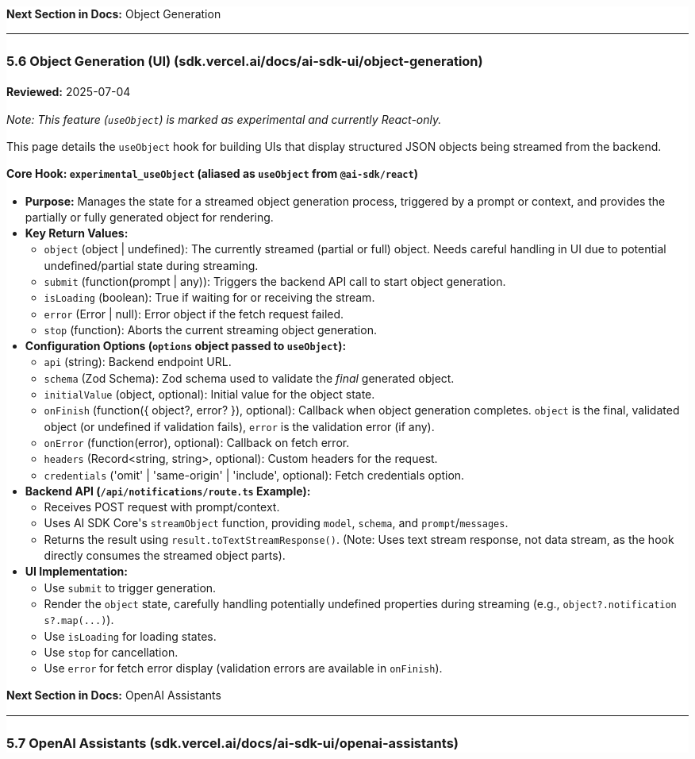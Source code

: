 **Next Section in Docs:** Object Generation

---


### 5.6 Object Generation (UI) (sdk.vercel.ai/docs/ai-sdk-ui/object-generation)

**Reviewed:** 2025-07-04

*Note: This feature (`useObject`) is marked as experimental and currently React-only.*

This page details the `useObject` hook for building UIs that display structured JSON objects being streamed from the backend.

**Core Hook: `experimental_useObject` (aliased as `useObject` from `@ai-sdk/react`)**
*   **Purpose:** Manages the state for a streamed object generation process, triggered by a prompt or context, and provides the partially or fully generated object for rendering.
*   **Key Return Values:**
    *   `object` (object | undefined): The currently streamed (partial or full) object. Needs careful handling in UI due to potential undefined/partial state during streaming.
    *   `submit` (function(prompt | any)): Triggers the backend API call to start object generation.
    *   `isLoading` (boolean): True if waiting for or receiving the stream.
    *   `error` (Error | null): Error object if the fetch request failed.
    *   `stop` (function): Aborts the current streaming object generation.
*   **Configuration Options (`options` object passed to `useObject`):**
    *   `api` (string): Backend endpoint URL.
    *   `schema` (Zod Schema): Zod schema used to validate the *final* generated object.
    *   `initialValue` (object, optional): Initial value for the object state.
    *   `onFinish` (function({ object?, error? }), optional): Callback when object generation completes. `object` is the final, validated object (or undefined if validation fails), `error` is the validation error (if any).
    *   `onError` (function(error), optional): Callback on fetch error.
    *   `headers` (Record<string, string>, optional): Custom headers for the request.
    *   `credentials` ('omit' | 'same-origin' | 'include', optional): Fetch credentials option.
*   **Backend API (`/api/notifications/route.ts` Example):**
    *   Receives POST request with prompt/context.
    *   Uses AI SDK Core's `streamObject` function, providing `model`, `schema`, and `prompt`/`messages`.
    *   Returns the result using `result.toTextStreamResponse()`. (Note: Uses text stream response, not data stream, as the hook directly consumes the streamed object parts).
*   **UI Implementation:**
    *   Use `submit` to trigger generation.
    *   Render the `object` state, carefully handling potentially undefined properties during streaming (e.g., `object?.notifications?.map(...)`).
    *   Use `isLoading` for loading states.
    *   Use `stop` for cancellation.
    *   Use `error` for fetch error display (validation errors are available in `onFinish`).

**Next Section in Docs:** OpenAI Assistants

---


### 5.7 OpenAI Assistants (sdk.vercel.ai/docs/ai-sdk-ui/openai-assistants)
